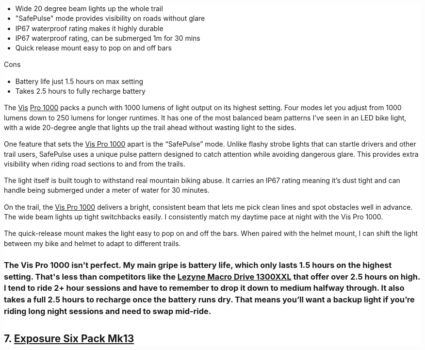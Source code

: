 - Wide 20 degree beam lights up the whole trail
- "SafePulse" mode provides visibility on roads without glare
- IP67 waterproof rating makes it highly durable
- IP67 waterproof rating, can be submerged 1m for 30 mins
- Quick release mount easy to pop on and off bars

Cons

- Battery life just 1.5 hours on max setting
- Takes 2.5 hours to fully recharge battery

The [Vis](https://amzn.to/40YcfRY) [Pro 1000](https://amzn.to/40YcfRY) packs a punch with 1000 lumens of light output on its highest setting. Four modes let you adjust from 1000 lumens down to 250 lumens for longer runtimes. It has one of the most balanced beam patterns I’ve seen in an LED bike light, with a wide 20-degree angle that lights up the trail ahead without wasting light to the sides.

One feature that sets the [Vis Pro 1000](https://amzn.to/40YcfRY) apart is the “SafePulse” mode. Unlike flashy strobe lights that can startle drivers and other trail users, SafePulse uses a unique pulse pattern designed to catch attention while avoiding dangerous glare. This provides extra visibility when riding road sections to and from the trails.

The light itself is built tough to withstand real mountain biking abuse. It carries an IP67 rating meaning it’s dust tight and can handle being submerged under a meter of water for 30 minutes.

On the trail, the [Vis Pro 1000](https://amzn.to/40YcfRY) delivers a bright, consistent beam that lets me pick clean lines and spot obstacles well in advance. The wide beam lights up tight switchbacks easily. I consistently match my daytime pace at night with the Vis Pro 1000.

The quick-release mount makes the light easy to pop on and off the bars. When paired with the helmet mount, I can shift the light between my bike and helmet to adapt to different trails. 

### The Vis Pro 1000 isn't perfect. My main gripe is battery life, which only lasts 1.5 hours on the highest setting. That's less than competitors like the **[Lezyne Macro Drive 1300XXL](https://amzn.to/3RepmLj)** that offer over 2.5 hours on high. I tend to ride 2+ hour sessions and have to remember to drop it down to medium halfway through. It also takes a full 2.5 hours to recharge once the battery runs dry. That means you’ll want a backup light if you’re riding long night sessions and need to swap mid-ride.

## 7\. [Exposure Six Pack Mk13](#)
